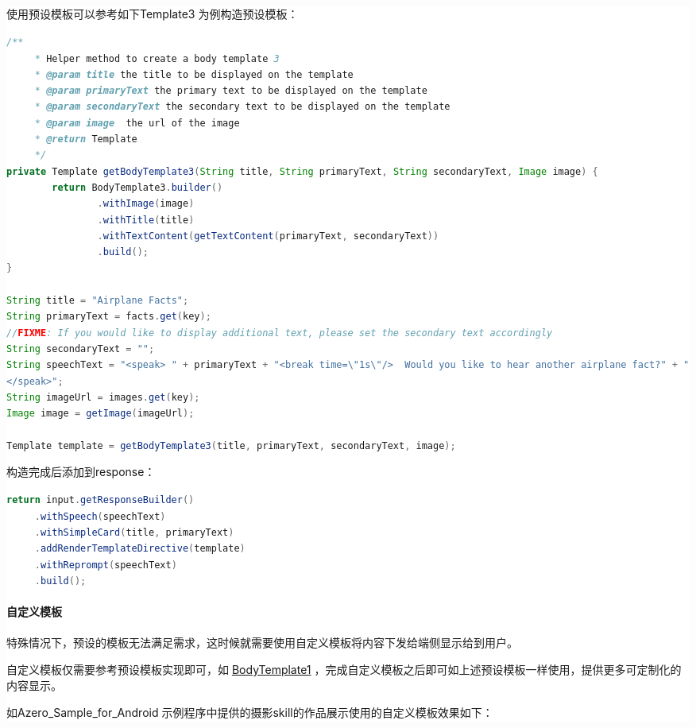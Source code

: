 使用预设模板可以参考如下Template3 为例构造预设模板：

```java
/**
     * Helper method to create a body template 3
     * @param title the title to be displayed on the template
     * @param primaryText the primary text to be displayed on the template
     * @param secondaryText the secondary text to be displayed on the template
     * @param image  the url of the image
     * @return Template
     */
private Template getBodyTemplate3(String title, String primaryText, String secondaryText, Image image) {
        return BodyTemplate3.builder()
                .withImage(image)
                .withTitle(title)
                .withTextContent(getTextContent(primaryText, secondaryText))
                .build();
}       
  
String title = "Airplane Facts";
String primaryText = facts.get(key);
//FIXME: If you would like to display additional text, please set the secondary text accordingly
String secondaryText = "";
String speechText = "<speak> " + primaryText + "<break time=\"1s\"/>  Would you like to hear another airplane fact?" + " </speak>";
String imageUrl = images.get(key);
Image image = getImage(imageUrl);

Template template = getBodyTemplate3(title, primaryText, secondaryText, image);
```

构造完成后添加到response：

```java
return input.getResponseBuilder()
     .withSpeech(speechText)
     .withSimpleCard(title, primaryText)
     .addRenderTemplateDirective(template)
     .withReprompt(speechText)
     .build();
```



#### 自定义模板

特殊情况下，预设的模板无法满足需求，这时候就需要使用自定义模板将内容下发给端侧显示给到用户。

自定义模板仅需要参考预设模板实现即可，如 [BodyTemplate1](https://github.com/alexa/alexa-apis-for-java/blob/master/ask-sdk-model/src/com/amazon/ask/model/interfaces/display/BodyTemplate1.java) ，完成自定义模板之后即可如上述预设模板一样使用，提供更多可定制化的内容显示。

如Azero_Sample_for_Android 示例程序中提供的摄影skill的作品展示使用的自定义模板效果如下：
